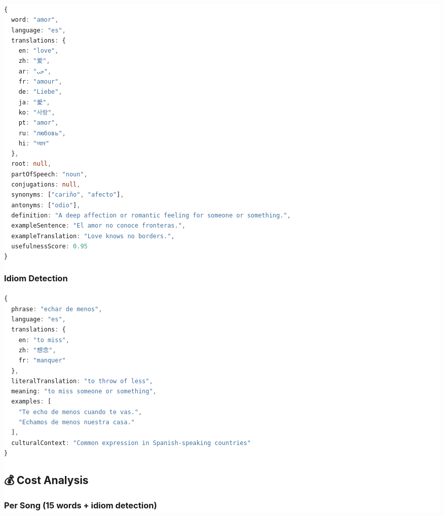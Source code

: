 ```typescript
{
  word: "amor",
  language: "es",
  translations: {
    en: "love",
    zh: "爱",
    ar: "حب",
    fr: "amour",
    de: "Liebe",
    ja: "愛",
    ko: "사랑",
    pt: "amor",
    ru: "любовь",
    hi: "प्यार"
  },
  root: null,
  partOfSpeech: "noun",
  conjugations: null,
  synonyms: ["cariño", "afecto"],
  antonyms: ["odio"],
  definition: "A deep affection or romantic feeling for someone or something.",
  exampleSentence: "El amor no conoce fronteras.",
  exampleTranslation: "Love knows no borders.",
  usefulnessScore: 0.95
}
```

### Idiom Detection

```typescript
{
  phrase: "echar de menos",
  language: "es",
  translations: {
    en: "to miss",
    zh: "想念",
    fr: "manquer"
  },
  literalTranslation: "to throw of less",
  meaning: "to miss someone or something",
  examples: [
    "Te echo de menos cuando te vas.",
    "Echamos de menos nuestra casa."
  ],
  culturalContext: "Common expression in Spanish-speaking countries"
}
```

## 💰 Cost Analysis

### Per Song (15 words + idiom detection)

